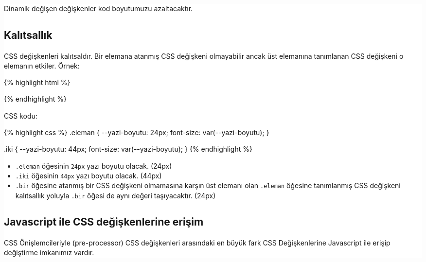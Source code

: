 <iframe height='300' scrolling='no' title='CSS değişkenleri dinamik' src='//codepen.io/fatihhayri/embed/preview/jKZQNo/?height=300&theme-id=13521&default-tab=css,result&embed-version=2' frameborder='no' allowtransparency='true' allowfullscreen='true' style='width: 100%;'>See the Pen <a href='https://codepen.io/fatihhayri/pen/jKZQNo/'>CSS değişkenleri dinamik</a> by Fatih  (<a href='https://codepen.io/fatihhayri'>@fatihhayri</a>) on <a href='https://codepen.io'>CodePen</a>.
</iframe>

Dinamik değişen değişkenler kod boyutumuzu azaltacaktır.

## Kalıtsallık

CSS değişkenleri kalıtsaldır. Bir elemana atanmış CSS değişkeni olmayabilir ancak üst elemanına tanımlanan CSS değişkeni o elemanın etkiler. Örnek:

{% highlight html %}
<div class="kap">
  <div class="eleman">
    <div class="bir"></div>
    <div class="iki"></div>
  </div>
</div>
{% endhighlight %}


CSS kodu:

{% highlight css %}
.eleman {
  --yazi-boyutu: 24px;
  font-size: var(--yazi-boyutu);
}

.iki {
  --yazi-boyutu: 44px;
  font-size: var(--yazi-boyutu);
}
{% endhighlight %}

 - `.eleman` öğesinin `24px` yazı boyutu olacak. (24px)
 - `.iki` öğesinin `44px` yazı boyutu olacak. (44px)
 - `.bir` öğesine atanmış bir CSS değişkeni olmamasına karşın üst elemanı olan `.eleman`  öğesine tanımlanmış CSS değişkeni kalıtsallık yoluyla `.bir` öğesi de aynı değeri taşıyacaktır. (24px)

 <iframe height='300' scrolling='no' title='CSS değişkenlerin kalıtsallığı' src='//codepen.io/fatihhayri/embed/bKLMQR/?height=300&theme-id=13521&default-tab=css,result&embed-version=2' frameborder='no' allowtransparency='true' allowfullscreen='true' style='width: 100%;'>See the Pen <a href='https://codepen.io/fatihhayri/pen/bKLMQR/'>CSS değişkenlerin kalıtsallığı</a> by Fatih  (<a href='https://codepen.io/fatihhayri'>@fatihhayri</a>) on <a href='https://codepen.io'>CodePen</a>.
</iframe>

## Javascript ile CSS değişkenlerine erişim

CSS Önişlemcileriyle (pre-processor) CSS değişkenleri arasındaki en büyük fark CSS Değişkenlerine Javascript ile erişip değiştirme imkanımız vardır. 
